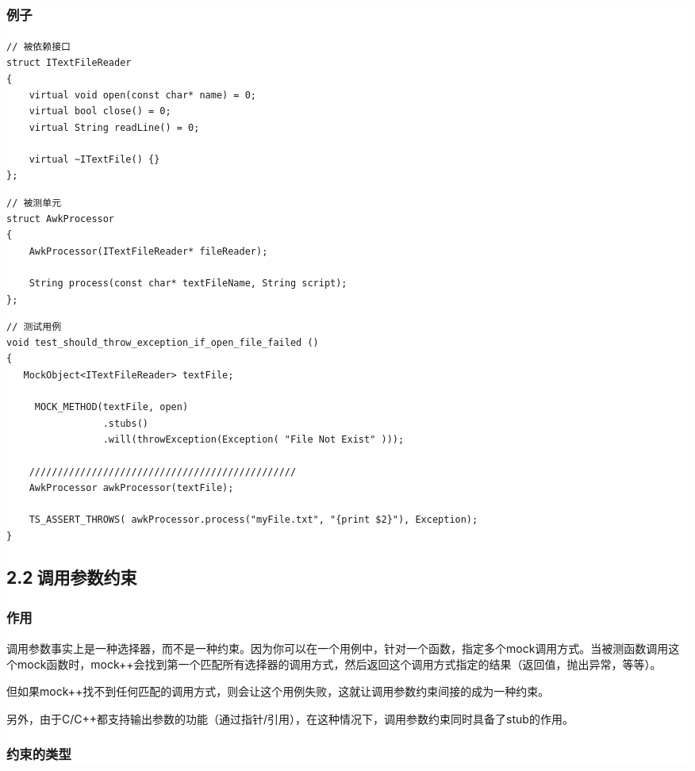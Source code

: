 ### 例子 ###
```
// 被依赖接口
struct ITextFileReader
{
    virtual void open(const char* name) = 0;
    virtual bool close() = 0;
    virtual String readLine() = 0;

    virtual ~ITextFile() {}
};
```

```
// 被测单元
struct AwkProcessor
{
    AwkProcessor(ITextFileReader* fileReader);

    String process(const char* textFileName, String script); 
};
```

```
// 测试用例
void test_should_throw_exception_if_open_file_failed ()
{
   MockObject<ITextFileReader> textFile;

     MOCK_METHOD(textFile, open)
                 .stubs()
                 .will(throwException(Exception( "File Not Exist" )));

    ///////////////////////////////////////////////
    AwkProcessor awkProcessor(textFile);

    TS_ASSERT_THROWS( awkProcessor.process("myFile.txt", "{print $2}"), Exception);
}

```

## 2.2 调用参数约束 ##

### 作用 ###

调用参数事实上是一种选择器，而不是一种约束。因为你可以在一个用例中，针对一个函数，指定多个mock调用方式。当被测函数调用这个mock函数时，mock++会找到第一个匹配所有选择器的调用方式，然后返回这个调用方式指定的结果（返回值，抛出异常，等等）。

但如果mock++找不到任何匹配的调用方式，则会让这个用例失败，这就让调用参数约束间接的成为一种约束。

另外，由于C/C++都支持输出参数的功能（通过指针/引用），在这种情况下，调用参数约束同时具备了stub的作用。

### 约束的类型 ###
